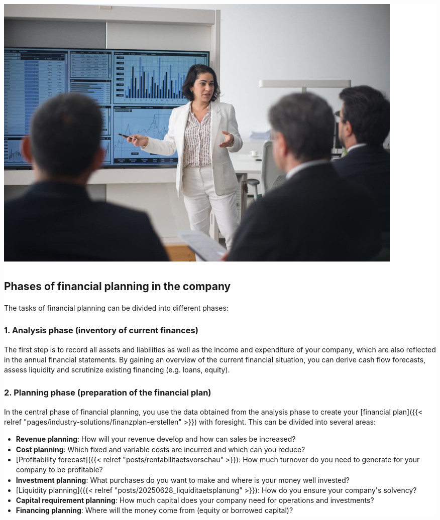 ![Goals of financial planning](Ziele-der-Finanzplanung.jpg)

## Phases of financial planning in the company

The tasks of financial planning can be divided into different phases:

### 1. Analysis phase (inventory of current finances)
The first step is to record all assets and liabilities as well as the income and expenditure of your company, which are also reflected in the annual financial statements. By gaining an overview of the current financial situation, you can derive cash flow forecasts, assess liquidity and scrutinize existing financing (e.g. loans, equity).

### 2. Planning phase (preparation of the financial plan)
In the central phase of financial planning, you use the data obtained from the analysis phase to create your [financial plan]({{< relref "pages/industry-solutions/finanzplan-erstellen" >}}) with foresight. This can be divided into several areas:
- **Revenue planning**: How will your revenue develop and how can sales be increased?
- **Cost planning**: Which fixed and variable costs are incurred and which can you reduce?
- [Profitability forecast]({{< relref "posts/rentabilitaetsvorschau" >}}): How much turnover do you need to generate for your company to be profitable?
- **Investment planning**: What purchases do you want to make and where is your money well invested?
- [Liquidity planning]({{< relref "posts/20250628_liquiditaetsplanung" >}}): How do you ensure your company's solvency?
- **Capital requirement planning**: How much capital does your company need for operations and investments?
- **Financing planning**: Where will the money come from (equity or borrowed capital)?
